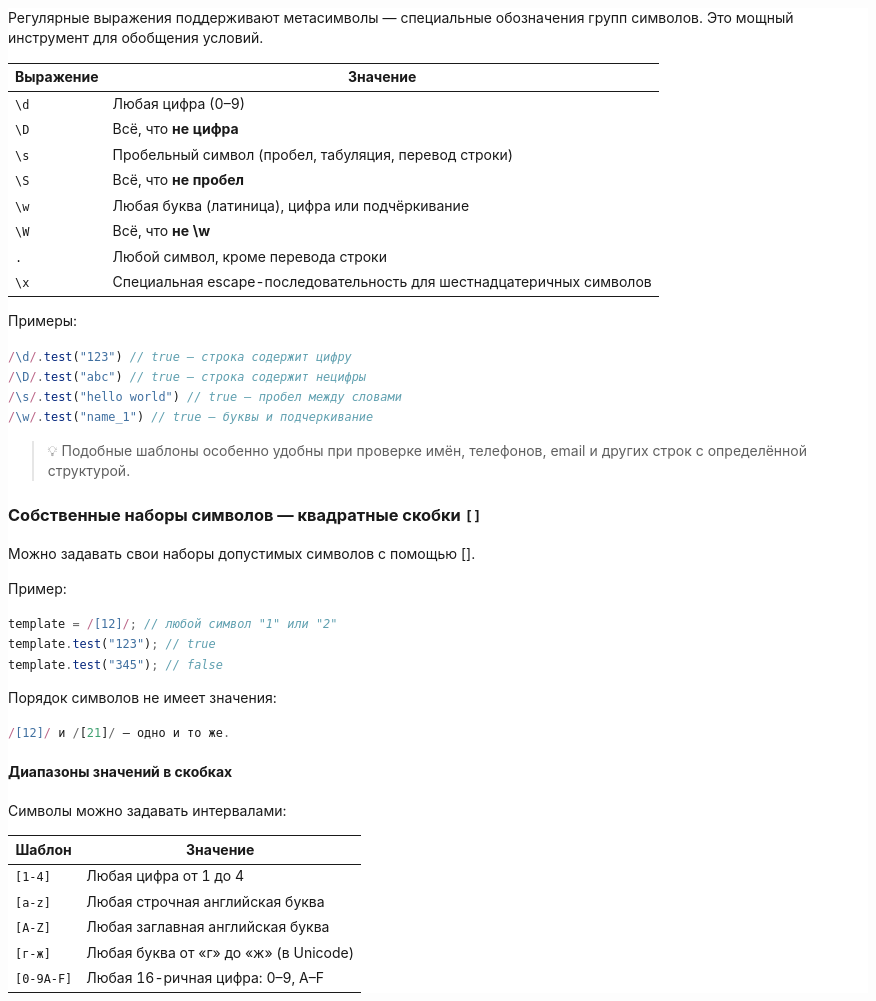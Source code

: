 Регулярные выражения поддерживают метасимволы — специальные обозначения групп символов. Это мощный инструмент для обобщения условий.

| Выражение | Значение                                                             |
| --------- | -------------------------------------------------------------------- |
| `\d`      | Любая цифра (0–9)                                                    |
| `\D`      | Всё, что **не цифра**                                                |
| `\s`      | Пробельный символ (пробел, табуляция, перевод строки)                |
| `\S`      | Всё, что **не пробел**                                               |
| `\w`      | Любая буква (латиница), цифра или подчёркивание                      |
| `\W`      | Всё, что **не \w**                                                   |
| `.`       | Любой символ, кроме перевода строки                                  |
| `\x`      | Специальная escape-последовательность для шестнадцатеричных символов |

Примеры:

```javascript
/\d/.test("123") // true — строка содержит цифру
/\D/.test("abc") // true — строка содержит нецифры
/\s/.test("hello world") // true — пробел между словами
/\w/.test("name_1") // true — буквы и подчеркивание
```

> 💡 Подобные шаблоны особенно удобны при проверке имён, телефонов, email и других строк с определённой структурой.

### Собственные наборы символов — квадратные скобки `[]`

Можно задавать свои наборы допустимых символов с помощью [].

Пример:

```js
template = /[12]/; // любой символ "1" или "2"
template.test("123"); // true
template.test("345"); // false
```

Порядок символов не имеет значения:

```js
/[12]/ и /[21]/ — одно и то же.
```

#### **Диапазоны значений в скобках**

Символы можно задавать интервалами:

| Шаблон     | Значение                              |
| ---------- | ------------------------------------- |
| `[1-4]`    | Любая цифра от 1 до 4                 |
| `[a-z]`    | Любая строчная английская буква       |
| `[A-Z]`    | Любая заглавная английская буква      |
| `[г-ж]`    | Любая буква от «г» до «ж» (в Unicode) |
| `[0-9A-F]` | Любая 16-ричная цифра: 0–9, A–F       |
